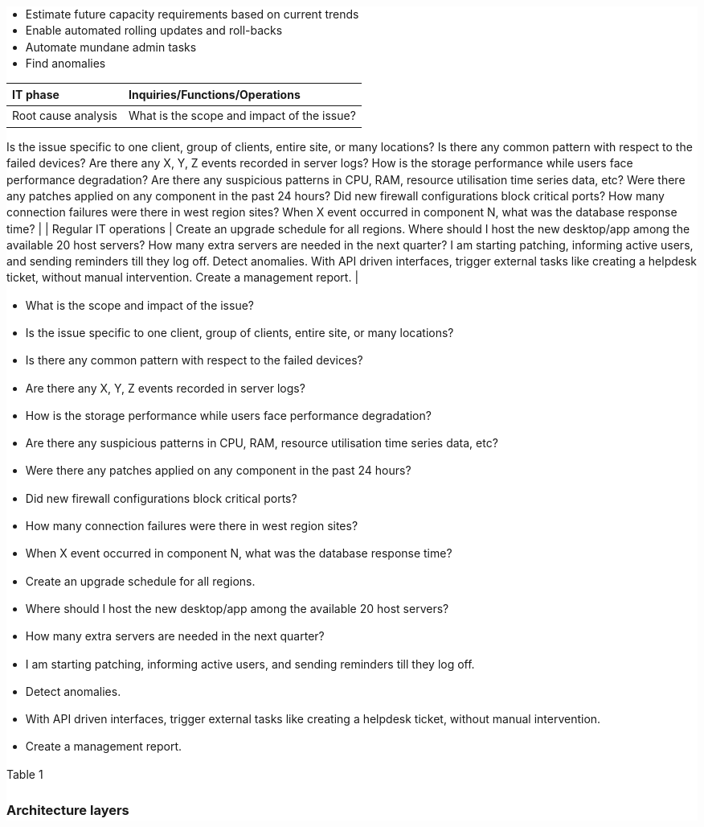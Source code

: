 * Estimate future capacity requirements based on current trends
* Enable automated rolling updates and roll-backs
* Automate mundane admin tasks
* Find anomalies

| IT phase | Inquiries/Functions/Operations | 
| :- | :- |
| Root cause analysis | What is the scope and impact of the issue?
Is the issue specific to one client, group of clients, entire site, or many locations?
Is there any common pattern with respect to the failed devices?
Are there any X, Y, Z events recorded in server logs?
How is the storage performance while users face performance degradation?
Are there any suspicious patterns in CPU, RAM, resource utilisation time series data, etc?
Were there any patches applied on any component in the past 24 hours?
Did new firewall configurations block critical ports?
How many connection failures were there in west region sites?
When X event occurred in component N, what was the database response time? | 
| Regular IT operations | Create an upgrade schedule for all regions.
Where should I host the new desktop/app among the available 20 host servers?
How many extra servers are needed in the next quarter?
I am starting patching, informing active users, and sending reminders till they log off.
Detect anomalies.
With API driven interfaces, trigger external tasks like creating a helpdesk ticket, without manual intervention.
Create a management report. |

* What is the scope and impact of the issue?
* Is the issue specific to one client, group of clients, entire site, or many locations?
* Is there any common pattern with respect to the failed devices?
* Are there any X, Y, Z events recorded in server logs?
* How is the storage performance while users face performance degradation?
* Are there any suspicious patterns in CPU, RAM, resource utilisation time series data, etc?
* Were there any patches applied on any component in the past 24 hours?
* Did new firewall configurations block critical ports?
* How many connection failures were there in west region sites?
* When X event occurred in component N, what was the database response time?

* Create an upgrade schedule for all regions.
* Where should I host the new desktop/app among the available 20 host servers?
* How many extra servers are needed in the next quarter?
* I am starting patching, informing active users, and sending reminders till they log off.
* Detect anomalies.
* With API driven interfaces, trigger external tasks like creating a helpdesk ticket, without manual intervention.
* Create a management report.

Table 1

### Architecture layers

